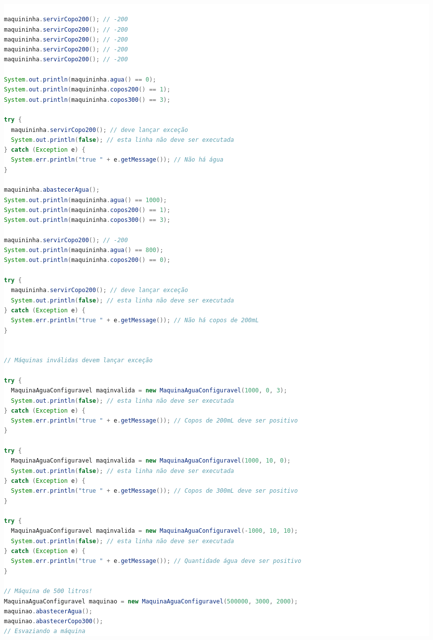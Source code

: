 ```java

maquininha.servirCopo200(); // -200
maquininha.servirCopo200(); // -200
maquininha.servirCopo200(); // -200
maquininha.servirCopo200(); // -200
maquininha.servirCopo200(); // -200

System.out.println(maquininha.agua() == 0);
System.out.println(maquininha.copos200() == 1);
System.out.println(maquininha.copos300() == 3);

try {
  maquininha.servirCopo200(); // deve lançar exceção
  System.out.println(false); // esta linha não deve ser executada
} catch (Exception e) {
  System.err.println("true " + e.getMessage()); // Não há água
}

maquininha.abastecerAgua();
System.out.println(maquininha.agua() == 1000);
System.out.println(maquininha.copos200() == 1);
System.out.println(maquininha.copos300() == 3);

maquininha.servirCopo200(); // -200
System.out.println(maquininha.agua() == 800);
System.out.println(maquininha.copos200() == 0);

try {
  maquininha.servirCopo200(); // deve lançar exceção
  System.out.println(false); // esta linha não deve ser executada
} catch (Exception e) {
  System.err.println("true " + e.getMessage()); // Não há copos de 200mL
}


// Máquinas inválidas devem lançar exceção

try {
  MaquinaAguaConfiguravel maqinvalida = new MaquinaAguaConfiguravel(1000, 0, 3);
  System.out.println(false); // esta linha não deve ser executada
} catch (Exception e) {
  System.err.println("true " + e.getMessage()); // Copos de 200mL deve ser positivo
}

try {
  MaquinaAguaConfiguravel maqinvalida = new MaquinaAguaConfiguravel(1000, 10, 0);
  System.out.println(false); // esta linha não deve ser executada
} catch (Exception e) {
  System.err.println("true " + e.getMessage()); // Copos de 300mL deve ser positivo
}

try {
  MaquinaAguaConfiguravel maqinvalida = new MaquinaAguaConfiguravel(-1000, 10, 10);
  System.out.println(false); // esta linha não deve ser executada
} catch (Exception e) {
  System.err.println("true " + e.getMessage()); // Quantidade água deve ser positivo
}

// Máquina de 500 litros!
MaquinaAguaConfiguravel maquinao = new MaquinaAguaConfiguravel(500000, 3000, 2000);
maquinao.abastecerAgua();
maquinao.abastecerCopo300();
// Esvaziando a máquina
```